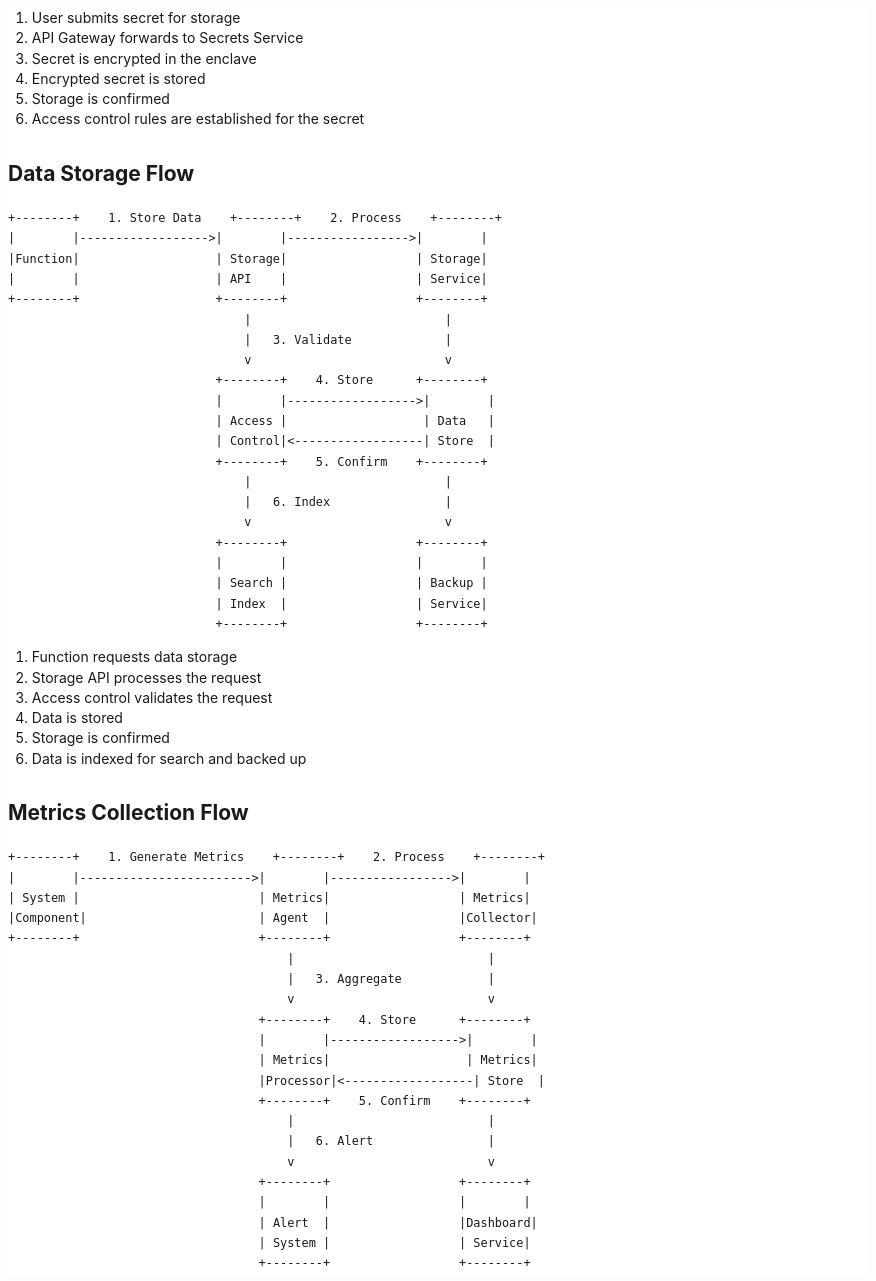 1. User submits secret for storage
2. API Gateway forwards to Secrets Service
3. Secret is encrypted in the enclave
4. Encrypted secret is stored
5. Storage is confirmed
6. Access control rules are established for the secret

## Data Storage Flow

```
+--------+    1. Store Data    +--------+    2. Process    +--------+
|        |------------------>|        |----------------->|        |
|Function|                   | Storage|                  | Storage|
|        |                   | API    |                  | Service|
+--------+                   +--------+                  +--------+
                                 |                           |
                                 |   3. Validate             |
                                 v                           v
                             +--------+    4. Store      +--------+
                             |        |------------------>|        |
                             | Access |                   | Data   |
                             | Control|<------------------| Store  |
                             +--------+    5. Confirm    +--------+
                                 |                           |
                                 |   6. Index                |
                                 v                           v
                             +--------+                  +--------+
                             |        |                  |        |
                             | Search |                  | Backup |
                             | Index  |                  | Service|
                             +--------+                  +--------+
```

1. Function requests data storage
2. Storage API processes the request
3. Access control validates the request
4. Data is stored
5. Storage is confirmed
6. Data is indexed for search and backed up

## Metrics Collection Flow

```
+--------+    1. Generate Metrics    +--------+    2. Process    +--------+
|        |------------------------>|        |----------------->|        |
| System |                         | Metrics|                  | Metrics|
|Component|                        | Agent  |                  |Collector|
+--------+                         +--------+                  +--------+
                                       |                           |
                                       |   3. Aggregate            |
                                       v                           v
                                   +--------+    4. Store      +--------+
                                   |        |------------------>|        |
                                   | Metrics|                   | Metrics|
                                   |Processor|<------------------| Store  |
                                   +--------+    5. Confirm    +--------+
                                       |                           |
                                       |   6. Alert                |
                                       v                           v
                                   +--------+                  +--------+
                                   |        |                  |        |
                                   | Alert  |                  |Dashboard|
                                   | System |                  | Service|
                                   +--------+                  +--------+
```